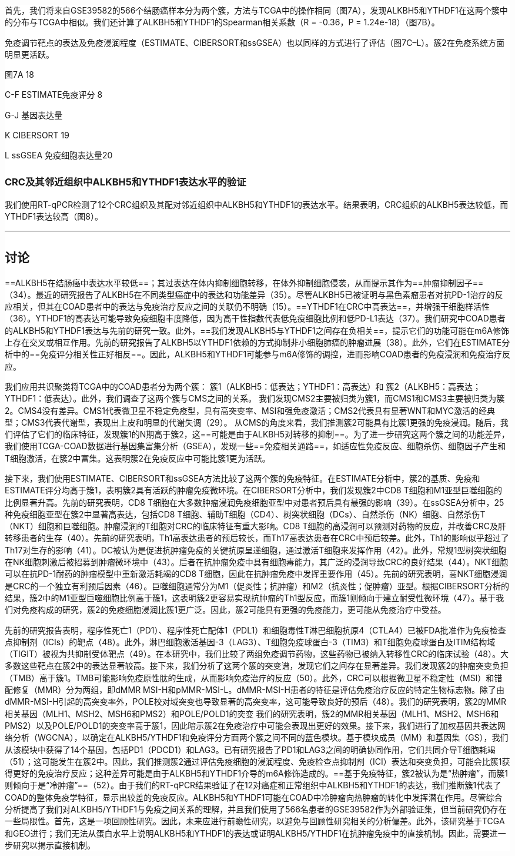 首先，我们将来自GSE39582的566个结肠癌样本分为两个簇，方法与TCGA中的操作相同（图7A），发现ALKBH5和YTHDF1在这两个簇中的分布与TCGA中相似。我们还计算了ALKBH5和YTHDF1的Spearman相关系数（R = -0.36，P = 1.24e-18）（图7B）。

免疫调节靶点的表达及免疫浸润程度（ESTIMATE、CIBERSORT和ssGSEA）也以同样的方式进行了评估（图7C–L）。簇2在免疫系统方面明显更活跃。

图7A
18

C-F
ESTIMATE免疫评分 8

G-J
基因表达量

K
CIBERSORT  19

L
ssGSEA 免疫细胞表达量20
### CRC及其邻近组织中ALKBH5和YTHDF1表达水平的验证

我们使用RT-qPCR检测了12个CRC组织及其配对邻近组织中ALKBH5和YTHDF1的表达水平。结果表明，CRC组织的ALKBH5表达较低，而YTHDF1表达较高（图8）。

---

## 讨论

==ALKBH5在结肠癌中表达水平较低==；其过表达在体内抑制细胞转移，在体外抑制细胞侵袭，从而提示其作为==肿瘤抑制因子==（34）。最近的研究报告了ALKBH5在不同类型癌症中的表达和功能差异（35）。尽管ALKBH5已被证明与黑色素瘤患者对抗PD-1治疗的反应相关，但其在COAD患者中的表达与免疫治疗反应之间的关联仍不明确（15）。==YTHDF1在CRC中高表达==，并增强干细胞样活性（36）。YTHDF1的高表达可能导致免疫细胞丰度降低，因为高干性指数代表低免疫细胞比例和低PD-L1表达（37）。我们研究中COAD患者的ALKBH5和YTHDF1表达与先前的研究一致。此外，==我们发现ALKBH5与YTHDF1之间存在负相关==，提示它们的功能可能在m6A修饰上存在交叉或相互作用。先前的研究报告了ALKBH5以YTHDF1依赖的方式抑制非小细胞肺癌的肿瘤进展（38）。此外，它们在ESTIMATE分析中的==免疫评分相关性正好相反==。因此，ALKBH5和YTHDF1可能参与m6A修饰的调控，进而影响COAD患者的免疫浸润和免疫治疗反应。

我们应用共识聚类将TCGA中的COAD患者分为两个簇：
簇1（ALKBH5：低表达；YTHDF1：高表达）和
簇2（ALKBH5：高表达；YTHDF1：低表达）。此外，我们调查了这两个簇与CMS之间的关系。
我们发现CMS2主要被归类为簇1，而CMS1和CMS3主要被归类为簇2。CMS4没有差异。CMS1代表微卫星不稳定免疫型，具有高突变率、MSI和强免疫激活；CMS2代表具有显著WNT和MYC激活的经典型；CMS3代表代谢型，表现出上皮和明显的代谢失调（29）。
从CMS的角度来看，我们推测簇2可能具有比簇1更强的免疫浸润。随后，我们评估了它们的临床特征，发现簇1的N期高于簇2，这==可能是由于ALKBH5对转移的抑制==。为了进一步研究这两个簇之间的功能差异，我们使用TCGA-COAD数据进行基因集富集分析（GSEA），发现一些==免疫相关通路==，如适应性免疫反应、细胞杀伤、细胞因子产生和T细胞激活，在簇2中富集。这表明簇2在免疫反应中可能比簇1更为活跃。

接下来，我们使用ESTIMATE、CIBERSORT和ssGSEA方法比较了这两个簇的免疫特征。在ESTIMATE分析中，簇2的基质、免疫和ESTIMATE评分均高于簇1，表明簇2具有活跃的肿瘤免疫微环境。在CIBERSORT分析中，我们发现簇2中CD8 T细胞和M1亚型巨噬细胞的比例显著升高。先前的研究表明，CD8 T细胞在大多数肿瘤浸润免疫细胞亚型中对患者预后具有最强的影响（39）。在ssGSEA分析中，25种免疫细胞亚型在簇2中显著高表达，包括CD8 T细胞、辅助T细胞（CD4）、树突状细胞（DCs）、自然杀伤（NK）细胞、自然杀伤T（NKT）细胞和巨噬细胞。肿瘤浸润的T细胞对CRC的临床特征有重大影响。CD8 T细胞的高浸润可以预测对药物的反应，并改善CRC及肝转移患者的生存（40）。先前的研究表明，Th1高表达患者的预后较长，而Th17高表达患者在CRC中预后较差。此外，Th1的影响似乎超过了Th17对生存的影响（41）。DC被认为是促进抗肿瘤免疫的关键抗原呈递细胞，通过激活T细胞来发挥作用（42）。此外，常规1型树突状细胞在NK细胞刺激后被招募到肿瘤微环境中（43）。后者在抗肿瘤免疫中具有细胞毒能力，其广泛的浸润导致CRC的良好结果（44）。NKT细胞可以在抗PD-1耐药的肿瘤模型中重新激活耗竭的CD8 T细胞，因此在抗肿瘤免疫中发挥重要作用（45）。先前的研究表明，高NKT细胞浸润是CRC的一个独立有利预后因素（46）。巨噬细胞通常分为M1（促炎性；抗肿瘤）和M2（抗炎性；促肿瘤）亚型。根据CIBERSORT分析的结果，簇2中的M1亚型巨噬细胞比例高于簇1，这表明簇2更容易实现抗肿瘤的Th1型反应，而簇1则倾向于建立耐受性微环境（47）。基于我们对免疫构成的研究，簇2的免疫细胞浸润比簇1更广泛。因此，簇2可能具有更强的免疫能力，更可能从免疫治疗中受益。

先前的研究报告表明，程序性死亡1（PD1）、程序性死亡配体1（PDL1）和细胞毒性T淋巴细胞抗原4（CTLA4）已被FDA批准作为免疫检查点抑制剂（ICIs）的靶点（48）。此外，淋巴细胞激活基因-3（LAG3）、T细胞免疫球蛋白-3（TIM3）和T细胞免疫球蛋白及ITIM结构域（TIGIT）被视为共抑制受体靶点（49）。在本研究中，我们比较了两组免疫调节药物，这些药物已被纳入转移性CRC的临床试验（48）。大多数这些靶点在簇2中的表达显著较高。接下来，我们分析了这两个簇的突变谱，发现它们之间存在显著差异。我们发现簇2的肿瘤突变负担（TMB）高于簇1。TMB可能影响免疫原性肽的生成，从而影响免疫治疗的反应（50）。此外，CRC可以根据微卫星不稳定性（MSI）和错配修复（MMR）分为两组，即dMMR MSI-H和pMMR-MSI-L。dMMR-MSI-H患者的特征是评估免疫治疗反应的特定生物标志物。除了由dMMR-MSI-H引起的高突变率外，POLE校对域突变也导致显著的高突变率，这可能导致良好的预后（48）。我们的研究表明，簇2的MMR相关基因（MLH1、MSH2、MSH6和PMS2）和POLE/POLD1的突变  我们的研究表明，簇2的MMR相关基因（MLH1、MSH2、MSH6和PMS2）以及POLE/POLD1的突变率高于簇1，因此暗示簇2在免疫治疗中可能会表现出更好的效果。接下来，我们进行了加权基因共表达网络分析（WGCNA），以确定在ALKBH5/YTHDF1和免疫评分方面两个簇之间不同的蓝色模块。基于模块成员（MM）和基因集（GS），我们从该模块中获得了14个基因，包括PD1（PDCD1）和LAG3。已有研究报告了PD1和LAG3之间的明确协同作用，它们共同介导T细胞耗竭（51）；这可能发生在簇2中。因此，我们推测簇2通过评估免疫细胞的浸润程度、免疫检查点抑制剂（ICI）表达和突变负担，可能会比簇1获得更好的免疫治疗反应；这种差异可能是由于ALKBH5和YTHDF1介导的m6A修饰造成的。==基于免疫特征，簇2被认为是“热肿瘤”，而簇1则倾向于是“冷肿瘤”==（52）。由于我们的RT-qPCR结果验证了在12对癌症和正常组织中ALKBH5和YTHDF1的表达，我们推断簇1代表了COAD的整体免疫学特征，显示出较差的免疫反应。ALKBH5和YTHDF1可能在COAD中冷肿瘤向热肿瘤的转化中发挥潜在作用。尽管综合分析提高了我们对ALKBH5/YTHDF1与免疫之间关系的理解，并且我们使用了566名患者的GSE39582作为外部验证集，但当前研究仍存在一些局限性。首先，这是一项回顾性研究。因此，未来应进行前瞻性研究，以避免与回顾性研究相关的分析偏差。此外，该研究基于TCGA和GEO进行；我们无法从蛋白水平上说明ALKBH5和YTHDF1的表达或证明ALKBH5/YTHDF1在抗肿瘤免疫中的直接机制。因此，需要进一步研究以揭示直接机制。
